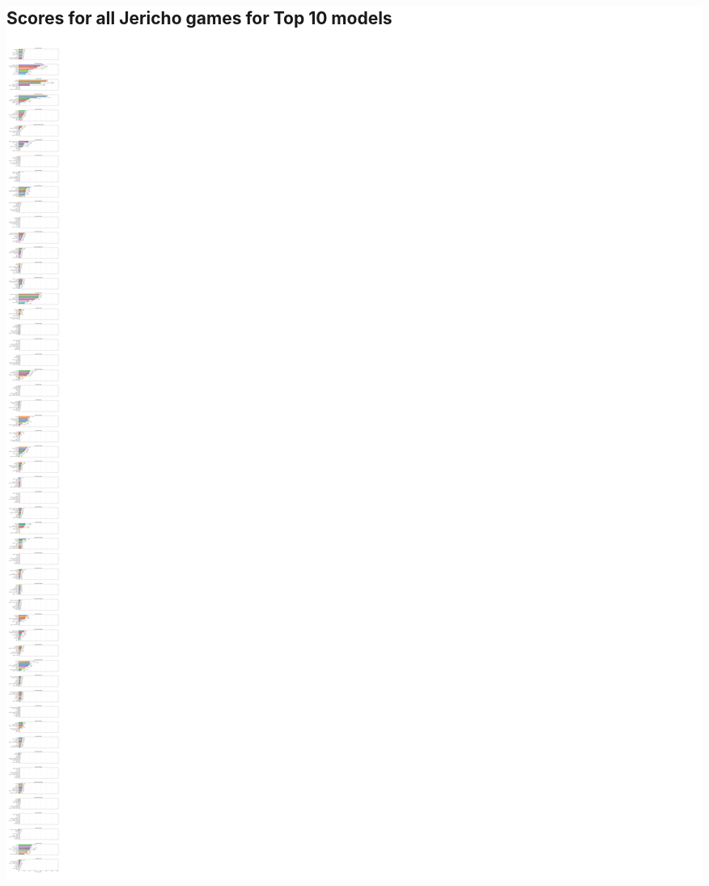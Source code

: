 <div id="tab2-subtab5" class="nested-tab-content">
    <h2 id="jericho_all_games">Scores for all Jericho games for Top 10 models</h2>
    <p><img src="assets/figs/jericho_all_games.png" alt="jericho_allgames chart" /></p>
</div>
</div>
